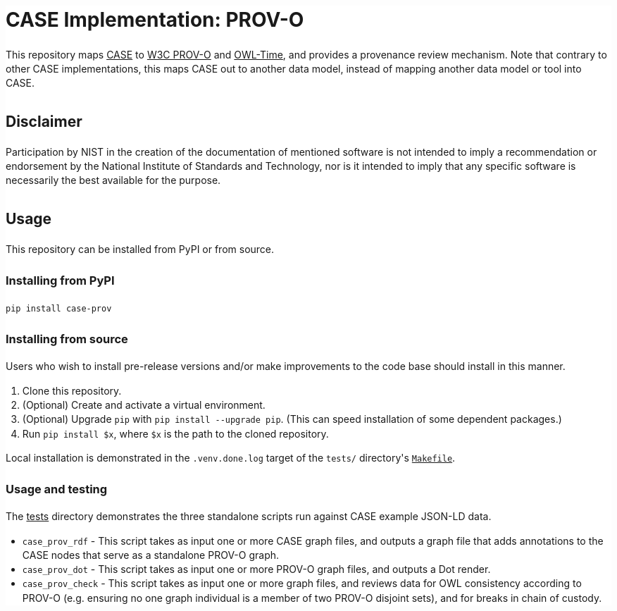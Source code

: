 # CASE Implementation: PROV-O

This repository maps [CASE](https://caseontology.org/) to [W3C PROV-O](https://www.w3.org/TR/prov-o/) and [OWL-Time](https://www.w3.org/TR/owl-time/), and provides a provenance review mechanism.  Note that contrary to other CASE implementations, this maps CASE out to another data model, instead of mapping another data model or tool into CASE.


## Disclaimer

Participation by NIST in the creation of the documentation of mentioned software is not intended to imply a recommendation or endorsement by the National Institute of Standards and Technology, nor is it intended to imply that any specific software is necessarily the best available for the purpose.


## Usage

This repository can be installed from PyPI or from source.


### Installing from PyPI

```bash
pip install case-prov
```


### Installing from source

Users who wish to install pre-release versions and/or make improvements to the code base should install in this manner.

1. Clone this repository.
2. (Optional) Create and activate a virtual environment.
3. (Optional) Upgrade `pip` with `pip install --upgrade pip`.  (This can speed installation of some dependent packages.)
4. Run `pip install $x`, where `$x` is the path to the cloned repository.

Local installation is demonstrated in the `.venv.done.log` target of the `tests/` directory's [`Makefile`](tests/Makefile).


### Usage and testing

The [tests](tests/) directory demonstrates the three standalone scripts run against CASE example JSON-LD data.
* `case_prov_rdf` - This script takes as input one or more CASE graph files, and outputs a graph file that adds annotations to the CASE nodes that serve as a standalone PROV-O graph.
* `case_prov_dot` - This script takes as input one or more PROV-O graph files, and outputs a Dot render.
* `case_prov_check` - This script takes as input one or more graph files, and reviews data for OWL consistency according to PROV-O (e.g. ensuring no one graph individual is a member of two PROV-O disjoint sets), and for breaks in chain of custody.
